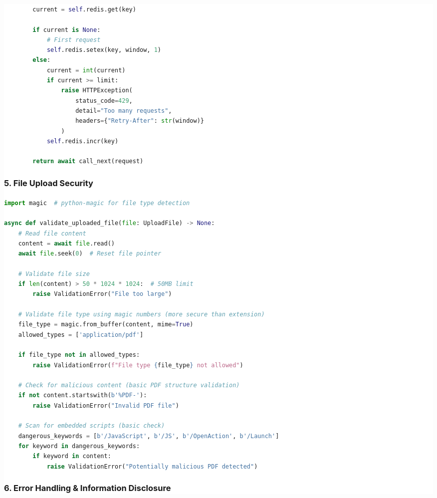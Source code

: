```python
        current = self.redis.get(key)
        
        if current is None:
            # First request
            self.redis.setex(key, window, 1)
        else:
            current = int(current)
            if current >= limit:
                raise HTTPException(
                    status_code=429,
                    detail="Too many requests",
                    headers={"Retry-After": str(window)}
                )
            self.redis.incr(key)
        
        return await call_next(request)
```

### 5. File Upload Security

```python
import magic  # python-magic for file type detection

async def validate_uploaded_file(file: UploadFile) -> None:
    # Read file content
    content = await file.read()
    await file.seek(0)  # Reset file pointer
    
    # Validate file size
    if len(content) > 50 * 1024 * 1024:  # 50MB limit
        raise ValidationError("File too large")
    
    # Validate file type using magic numbers (more secure than extension)
    file_type = magic.from_buffer(content, mime=True)
    allowed_types = ['application/pdf']
    
    if file_type not in allowed_types:
        raise ValidationError(f"File type {file_type} not allowed")
    
    # Check for malicious content (basic PDF structure validation)
    if not content.startswith(b'%PDF-'):
        raise ValidationError("Invalid PDF file")
    
    # Scan for embedded scripts (basic check)
    dangerous_keywords = [b'/JavaScript', b'/JS', b'/OpenAction', b'/Launch']
    for keyword in dangerous_keywords:
        if keyword in content:
            raise ValidationError("Potentially malicious PDF detected")
```

### 6. Error Handling & Information Disclosure
